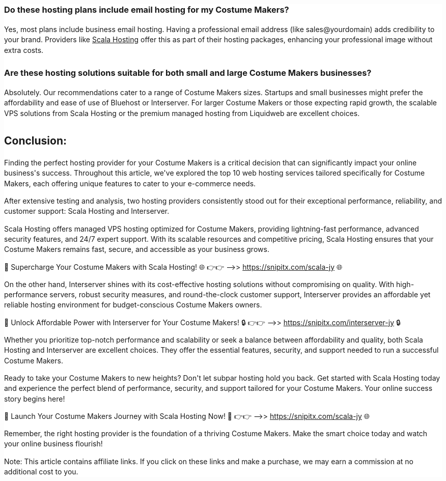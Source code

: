 ### Do these hosting plans include email hosting for my Costume Makers? 
Yes, most plans include business email hosting. Having a professional email address (like sales@yourdomain) adds credibility to your brand. Providers like [Scala Hosting](https://snipitx.com/scala-jy) offer this as part of their hosting packages, enhancing your professional image without extra costs.

### Are these hosting solutions suitable for both small and large Costume Makers businesses? 
Absolutely. Our recommendations cater to a range of Costume Makers sizes. Startups and small businesses might prefer the affordability and ease of use of Bluehost or Interserver. For larger Costume Makers or those expecting rapid growth, the scalable VPS solutions from Scala Hosting or the premium managed hosting from Liquidweb are excellent choices.

## Conclusion:

Finding the perfect hosting provider for your Costume Makers is a critical decision that can significantly impact your online business's success. Throughout this article, we've explored the top 10 web hosting services tailored specifically for Costume Makers, each offering unique features to cater to your e-commerce needs.

After extensive testing and analysis, two hosting providers consistently stood out for their exceptional performance, reliability, and customer support: Scala Hosting and Interserver.

Scala Hosting offers managed VPS hosting optimized for Costume Makers, providing lightning-fast performance, advanced security features, and 24/7 expert support. With its scalable resources and competitive pricing, Scala Hosting ensures that your Costume Makers remains fast, secure, and accessible as your business grows.

🚀 Supercharge Your Costume Makers with Scala Hosting! 🌐
👉👉 -->> https://snipitx.com/scala-jy 🌐

On the other hand, Interserver shines with its cost-effective hosting solutions without compromising on quality. With high-performance servers, robust security measures, and round-the-clock customer support, Interserver provides an affordable yet reliable hosting environment for budget-conscious Costume Makers owners.

💸 Unlock Affordable Power with Interserver for Your Costume Makers! 🔒
👉👉 -->> https://snipitx.com/interserver-jy 🔒

Whether you prioritize top-notch performance and scalability or seek a balance between affordability and quality, both Scala Hosting and Interserver are excellent choices. They offer the essential features, security, and support needed to run a successful Costume Makers.

Ready to take your Costume Makers to new heights? Don't let subpar hosting hold you back. Get started with Scala Hosting today and experience the perfect blend of performance, security, and support tailored for your Costume Makers. Your online success story begins here!

🚀 Launch Your Costume Makers Journey with Scala Hosting Now! 🌟
👉👉 -->> https://snipitx.com/scala-jy 🌐

Remember, the right hosting provider is the foundation of a thriving Costume Makers. Make the smart choice today and watch your online business flourish!

Note: This article contains affiliate links. If you click on these links and make a purchase, we may earn a commission at no additional cost to you.